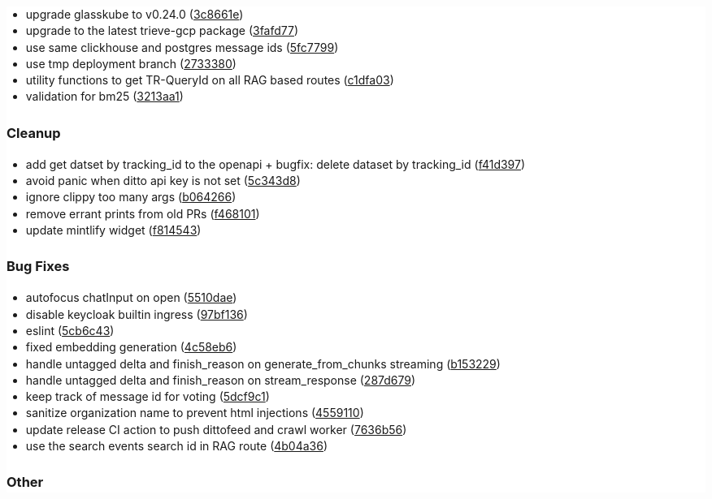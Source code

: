 * upgrade glasskube to v0.24.0 ([3c8661e](https://github.com/devflowinc/trieve/commit/3c8661ecd013ca2a2ab6606b370cab3ed262c974))
* upgrade to the latest trieve-gcp package ([3fafd77](https://github.com/devflowinc/trieve/commit/3fafd77fe3c56a1e5233c0c9c37823142d1af369))
* use same clickhouse and postgres message ids ([5fc7799](https://github.com/devflowinc/trieve/commit/5fc779933fe72f214d5518811184a3516bbfa9b8))
* use tmp deployment branch ([2733380](https://github.com/devflowinc/trieve/commit/2733380f60170afbc009454c9e2825ecf404ef3f))
* utility functions to get TR-QueryId on all RAG based routes ([c1dfa03](https://github.com/devflowinc/trieve/commit/c1dfa033f2326a108de111ca98e66e1b9421d216))
* validation for bm25 ([3213aa1](https://github.com/devflowinc/trieve/commit/3213aa193aba1772d6553c7abd5f7667d0a7b02b))


### Cleanup

* add get datset by tracking_id to the openapi + bugfix: delete dataset by tracking_id ([f41d397](https://github.com/devflowinc/trieve/commit/f41d39780b44f0e7f2b78f3ce206d3b99de91798))
* avoid panic when ditto api key is not set ([5c343d8](https://github.com/devflowinc/trieve/commit/5c343d8ca9ebae2521ccd580e30de56ecea405a6))
* ignore clippy too many args ([b064266](https://github.com/devflowinc/trieve/commit/b0642662d3638960bb315ebc6602a7367690a28c))
* remove errant prints from old PRs ([f468101](https://github.com/devflowinc/trieve/commit/f468101e695a28d48a2c2e10503087976ebc69eb))
* update mintlify widget ([f814543](https://github.com/devflowinc/trieve/commit/f8145434910d5f0893f4c124e1ecd0a196ad1422))


### Bug Fixes

* autofocus chatInput on open ([5510dae](https://github.com/devflowinc/trieve/commit/5510dae2d28014126919a9f58057f4a7f8f0a03c))
* disable keycloak builtin ingress ([97bf136](https://github.com/devflowinc/trieve/commit/97bf136df6f5f5220a0f48e7112242f2cd98108e))
* eslint ([5cb6c43](https://github.com/devflowinc/trieve/commit/5cb6c43f101f9732e2fbe9c5abd3704529b819c5))
* fixed embedding generation ([4c58eb6](https://github.com/devflowinc/trieve/commit/4c58eb660ac011d691513dbe4b13312da8f80ea9))
* handle untagged delta and finish_reason on generate_from_chunks streaming ([b153229](https://github.com/devflowinc/trieve/commit/b1532299024f0c5d4e04c20d6c8a0dc1a1db59c8))
* handle untagged delta and finish_reason on stream_response ([287d679](https://github.com/devflowinc/trieve/commit/287d67902ac389f3972c38694f1e788f22c41a24))
* keep track of message id for voting ([5dcf9c1](https://github.com/devflowinc/trieve/commit/5dcf9c13454f1873f40f6c62ea7231565cfda8c1))
* sanitize organization name to prevent html injections ([4559110](https://github.com/devflowinc/trieve/commit/4559110b1f08422906708657fd8c9e2904f700ce))
* update release CI action to push dittofeed and crawl worker ([7636b56](https://github.com/devflowinc/trieve/commit/7636b567e5799da02f81918720186c6728c8f14b))
* use the search events search id in RAG route ([4b04a36](https://github.com/devflowinc/trieve/commit/4b04a365a07ac579ce2442c5d5c02d10c8b62400))


### Other
